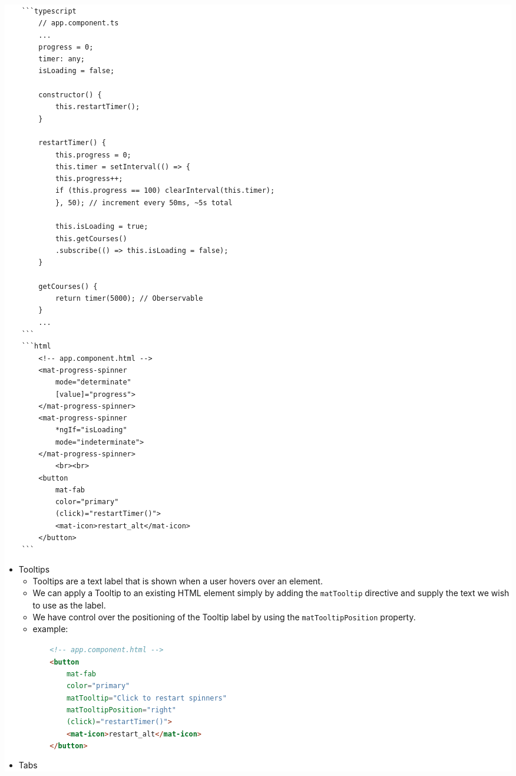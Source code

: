         ```typescript
            // app.component.ts
            ...
            progress = 0;
            timer: any;
            isLoading = false;

            constructor() {
                this.restartTimer();
            }

            restartTimer() {
                this.progress = 0;
                this.timer = setInterval(() => {
                this.progress++;
                if (this.progress == 100) clearInterval(this.timer);
                }, 50); // increment every 50ms, ~5s total

                this.isLoading = true;
                this.getCourses()
                .subscribe(() => this.isLoading = false);
            }

            getCourses() {
                return timer(5000); // Oberservable
            }
            ...
        ```
        ```html
            <!-- app.component.html -->
            <mat-progress-spinner 
                mode="determinate" 
                [value]="progress">
            </mat-progress-spinner>
            <mat-progress-spinner 
                *ngIf="isLoading"
                mode="indeterminate">
            </mat-progress-spinner>
                <br><br>
            <button 
                mat-fab 
                color="primary" 
                (click)="restartTimer()">
                <mat-icon>restart_alt</mat-icon>
            </button>
        ```
* Tooltips
    * Tooltips are a text label that is shown when a user hovers over an element.
    * We can apply a Tooltip to an existing HTML element simply by adding the ```matTooltip``` directive and supply the text we wish to use as the label.
    * We have control over the positioning of the Tooltip label by using the ```matTooltipPosition``` property.
    * example:
        ```html
            <!-- app.component.html -->
            <button 
                mat-fab 
                color="primary" 
                matTooltip="Click to restart spinners"
                matTooltipPosition="right"
                (click)="restartTimer()">
                <mat-icon>restart_alt</mat-icon>
            </button>
        ```
* Tabs